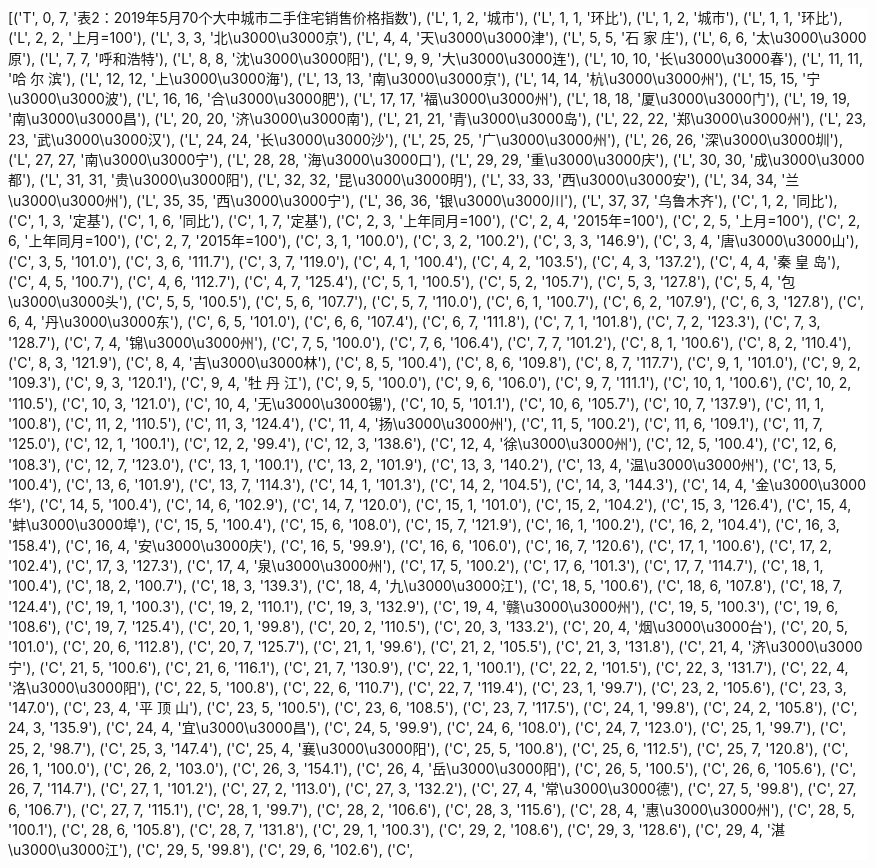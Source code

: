 [('T', 0, 7, '表2：2019年5月70个大中城市二手住宅销售价格指数'), ('L', 1, 2, '城市'), ('L', 1, 1, '环比'), ('L', 1, 2, '城市'), ('L', 1, 1, '环比'), ('L', 2, 2, '上月=100'), ('L', 3, 3, '北\u3000\u3000京'), ('L', 4, 4, '天\u3000\u3000津'), ('L', 5, 5, '石 家 庄'), ('L', 6, 6, '太\u3000\u3000原'), ('L', 7, 7, '呼和浩特'), ('L', 8, 8, '沈\u3000\u3000阳'), ('L', 9, 9, '大\u3000\u3000连'), ('L', 10, 10, '长\u3000\u3000春'), ('L', 11, 11, '哈 尔 滨'), ('L', 12, 12, '上\u3000\u3000海'), ('L', 13, 13, '南\u3000\u3000京'), ('L', 14, 14, '杭\u3000\u3000州'), ('L', 15, 15, '宁\u3000\u3000波'), ('L', 16, 16, '合\u3000\u3000肥'), ('L', 17, 17, '福\u3000\u3000州'), ('L', 18, 18, '厦\u3000\u3000门'), ('L', 19, 19, '南\u3000\u3000昌'), ('L', 20, 20, '济\u3000\u3000南'), ('L', 21, 21, '青\u3000\u3000岛'), ('L', 22, 22, '郑\u3000\u3000州'), ('L', 23, 23, '武\u3000\u3000汉'), ('L', 24, 24, '长\u3000\u3000沙'), ('L', 25, 25, '广\u3000\u3000州'), ('L', 26, 26, '深\u3000\u3000圳'), ('L', 27, 27, '南\u3000\u3000宁'), ('L', 28, 28, '海\u3000\u3000口'), ('L', 29, 29, '重\u3000\u3000庆'), ('L', 30, 30, '成\u3000\u3000都'), ('L', 31, 31, '贵\u3000\u3000阳'), ('L', 32, 32, '昆\u3000\u3000明'), ('L', 33, 33, '西\u3000\u3000安'), ('L', 34, 34, '兰\u3000\u3000州'), ('L', 35, 35, '西\u3000\u3000宁'), ('L', 36, 36, '银\u3000\u3000川'), ('L', 37, 37, '乌鲁木齐'), ('C', 1, 2, '同比'), ('C', 1, 3, '定基'), ('C', 1, 6, '同比'), ('C', 1, 7, '定基'), ('C', 2, 3, '上年同月=100'), ('C', 2, 4, '2015年=100'), ('C', 2, 5, '上月=100'), ('C', 2, 6, '上年同月=100'), ('C', 2, 7, '2015年=100'), ('C', 3, 1, '100.0'), ('C', 3, 2, '100.2'), ('C', 3, 3, '146.9'), ('C', 3, 4, '唐\u3000\u3000山'), ('C', 3, 5, '101.0'), ('C', 3, 6, '111.7'), ('C', 3, 7, '119.0'), ('C', 4, 1, '100.4'), ('C', 4, 2, '103.5'), ('C', 4, 3, '137.2'), ('C', 4, 4, '秦 皇 岛'), ('C', 4, 5, '100.7'), ('C', 4, 6, '112.7'), ('C', 4, 7, '125.4'), ('C', 5, 1, '100.5'), ('C', 5, 2, '105.7'), ('C', 5, 3, '127.8'), ('C', 5, 4, '包\u3000\u3000头'), ('C', 5, 5, '100.5'), ('C', 5, 6, '107.7'), ('C', 5, 7, '110.0'), ('C', 6, 1, '100.7'), ('C', 6, 2, '107.9'), ('C', 6, 3, '127.8'), ('C', 6, 4, '丹\u3000\u3000东'), ('C', 6, 5, '101.0'), ('C', 6, 6, '107.4'), ('C', 6, 7, '111.8'), ('C', 7, 1, '101.8'), ('C', 7, 2, '123.3'), ('C', 7, 3, '128.7'), ('C', 7, 4, '锦\u3000\u3000州'), ('C', 7, 5, '100.0'), ('C', 7, 6, '106.4'), ('C', 7, 7, '101.2'), ('C', 8, 1, '100.6'), ('C', 8, 2, '110.4'), ('C', 8, 3, '121.9'), ('C', 8, 4, '吉\u3000\u3000林'), ('C', 8, 5, '100.4'), ('C', 8, 6, '109.8'), ('C', 8, 7, '117.7'), ('C', 9, 1, '101.0'), ('C', 9, 2, '109.3'), ('C', 9, 3, '120.1'), ('C', 9, 4, '牡 丹 江'), ('C', 9, 5, '100.0'), ('C', 9, 6, '106.0'), ('C', 9, 7, '111.1'), ('C', 10, 1, '100.6'), ('C', 10, 2, '110.5'), ('C', 10, 3, '121.0'), ('C', 10, 4, '无\u3000\u3000锡'), ('C', 10, 5, '101.1'), ('C', 10, 6, '105.7'), ('C', 10, 7, '137.9'), ('C', 11, 1, '100.8'), ('C', 11, 2, '110.5'), ('C', 11, 3, '124.4'), ('C', 11, 4, '扬\u3000\u3000州'), ('C', 11, 5, '100.2'), ('C', 11, 6, '109.1'), ('C', 11, 7, '125.0'), ('C', 12, 1, '100.1'), ('C', 12, 2, '99.4'), ('C', 12, 3, '138.6'), ('C', 12, 4, '徐\u3000\u3000州'), ('C', 12, 5, '100.4'), ('C', 12, 6, '108.3'), ('C', 12, 7, '123.0'), ('C', 13, 1, '100.1'), ('C', 13, 2, '101.9'), ('C', 13, 3, '140.2'), ('C', 13, 4, '温\u3000\u3000州'), ('C', 13, 5, '100.4'), ('C', 13, 6, '101.9'), ('C', 13, 7, '114.3'), ('C', 14, 1, '101.3'), ('C', 14, 2, '104.5'), ('C', 14, 3, '144.3'), ('C', 14, 4, '金\u3000\u3000华'), ('C', 14, 5, '100.4'), ('C', 14, 6, '102.9'), ('C', 14, 7, '120.0'), ('C', 15, 1, '101.0'), ('C', 15, 2, '104.2'), ('C', 15, 3, '126.4'), ('C', 15, 4, '蚌\u3000\u3000埠'), ('C', 15, 5, '100.4'), ('C', 15, 6, '108.0'), ('C', 15, 7, '121.9'), ('C', 16, 1, '100.2'), ('C', 16, 2, '104.4'), ('C', 16, 3, '158.4'), ('C', 16, 4, '安\u3000\u3000庆'), ('C', 16, 5, '99.9'), ('C', 16, 6, '106.0'), ('C', 16, 7, '120.6'), ('C', 17, 1, '100.6'), ('C', 17, 2, '102.4'), ('C', 17, 3, '127.3'), ('C', 17, 4, '泉\u3000\u3000州'), ('C', 17, 5, '100.2'), ('C', 17, 6, '101.3'), ('C', 17, 7, '114.7'), ('C', 18, 1, '100.4'), ('C', 18, 2, '100.7'), ('C', 18, 3, '139.3'), ('C', 18, 4, '九\u3000\u3000江'), ('C', 18, 5, '100.6'), ('C', 18, 6, '107.8'), ('C', 18, 7, '124.4'), ('C', 19, 1, '100.3'), ('C', 19, 2, '110.1'), ('C', 19, 3, '132.9'), ('C', 19, 4, '赣\u3000\u3000州'), ('C', 19, 5, '100.3'), ('C', 19, 6, '108.6'), ('C', 19, 7, '125.4'), ('C', 20, 1, '99.8'), ('C', 20, 2, '110.5'), ('C', 20, 3, '133.2'), ('C', 20, 4, '烟\u3000\u3000台'), ('C', 20, 5, '101.0'), ('C', 20, 6, '112.8'), ('C', 20, 7, '125.7'), ('C', 21, 1, '99.6'), ('C', 21, 2, '105.5'), ('C', 21, 3, '131.8'), ('C', 21, 4, '济\u3000\u3000宁'), ('C', 21, 5, '100.6'), ('C', 21, 6, '116.1'), ('C', 21, 7, '130.9'), ('C', 22, 1, '100.1'), ('C', 22, 2, '101.5'), ('C', 22, 3, '131.7'), ('C', 22, 4, '洛\u3000\u3000阳'), ('C', 22, 5, '100.8'), ('C', 22, 6, '110.7'), ('C', 22, 7, '119.4'), ('C', 23, 1, '99.7'), ('C', 23, 2, '105.6'), ('C', 23, 3, '147.0'), ('C', 23, 4, '平 顶 山'), ('C', 23, 5, '100.5'), ('C', 23, 6, '108.5'), ('C', 23, 7, '117.5'), ('C', 24, 1, '99.8'), ('C', 24, 2, '105.8'), ('C', 24, 3, '135.9'), ('C', 24, 4, '宜\u3000\u3000昌'), ('C', 24, 5, '99.9'), ('C', 24, 6, '108.0'), ('C', 24, 7, '123.0'), ('C', 25, 1, '99.7'), ('C', 25, 2, '98.7'), ('C', 25, 3, '147.4'), ('C', 25, 4, '襄\u3000\u3000阳'), ('C', 25, 5, '100.8'), ('C', 25, 6, '112.5'), ('C', 25, 7, '120.8'), ('C', 26, 1, '100.0'), ('C', 26, 2, '103.0'), ('C', 26, 3, '154.1'), ('C', 26, 4, '岳\u3000\u3000阳'), ('C', 26, 5, '100.5'), ('C', 26, 6, '105.6'), ('C', 26, 7, '114.7'), ('C', 27, 1, '101.2'), ('C', 27, 2, '113.0'), ('C', 27, 3, '132.2'), ('C', 27, 4, '常\u3000\u3000德'), ('C', 27, 5, '99.8'), ('C', 27, 6, '106.7'), ('C', 27, 7, '115.1'), ('C', 28, 1, '99.7'), ('C', 28, 2, '106.6'), ('C', 28, 3, '115.6'), ('C', 28, 4, '惠\u3000\u3000州'), ('C', 28, 5, '100.1'), ('C', 28, 6, '105.8'), ('C', 28, 7, '131.8'), ('C', 29, 1, '100.3'), ('C', 29, 2, '108.6'), ('C', 29, 3, '128.6'), ('C', 29, 4, '湛\u3000\u3000江'), ('C', 29, 5, '99.8'), ('C', 29, 6, '102.6'), ('C',